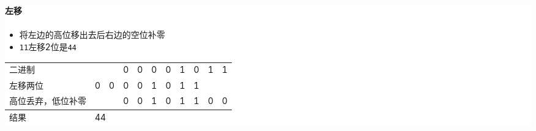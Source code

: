 #### 左移

* 将左边的高位移出去后右边的空位补零
* `11`左移2位是`44`

<table>
    <tbody>
        <tr>
            <td>二进制</td>
            <td></td>
            <td></td>
            <td>0</td>
            <td>0</td>
            <td>0</td>
            <td>0</td>
            <td>1</td>
            <td>0</td>
            <td>1</td>
            <td>1</td>
        </tr>
        <tr>
            <td>左移两位</td>
            <td style={{backgroundColor:'#db5c5c'}}>0</td>
            <td style={{backgroundColor:'#db5c5c'}}>0</td>
            <td>0</td>
            <td>0</td>
            <td>1</td>
            <td>0</td>
            <td>1</td>
            <td>1</td>
            <td></td>
            <td></td>
        </tr>
        <tr>
            <td>高位丢弃，低位补零</td>
            <td></td>
            <td></td>
            <td>0</td>
            <td>0</td>
            <td>1</td>
            <td>0</td>
            <td>1</td>
            <td>1</td>
            <td style={{backgroundColor:'#57965c'}}>0</td>
            <td style={{backgroundColor:'#57965c'}}>0</td>
        </tr>
    </tbody>
    <tfoot>
        <tr>
            <td colspan="1">结果</td>
            <td colspan="12" style={{textAlign:'center'}}>44</td>
        </tr>
    </tfoot>
</table>
